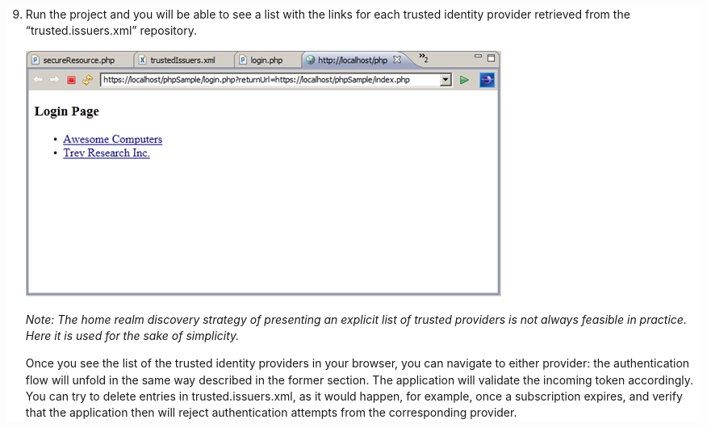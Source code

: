 9.	Run the project and you will be able to see a list with the links for each trusted identity provider retrieved from the “trusted.issuers.xml” repository.

	<img src="../../../DevCenter/PHP/Media/phpstep4Step9.png" />

	*Note: The home realm discovery strategy of presenting an explicit list of trusted providers is not always feasible in practice. Here it is used for the sake of simplicity.*

	Once you see the list of the trusted identity providers in your browser, you can navigate to either provider: the authentication flow will unfold in the same way described in the former section. The application will validate the incoming token accordingly. You can try to delete entries in trusted.issuers.xml, as it would happen, for example, once a subscription expires, and verify that the application then will reject authentication attempts from the corresponding provider. 
